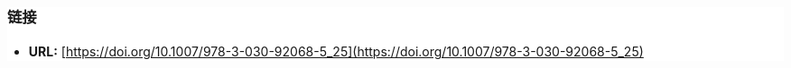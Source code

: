 ### 链接
- **URL:** [https://doi.org/10.1007/978-3-030-92068-5_25](https://doi.org/10.1007/978-3-030-92068-5_25)
